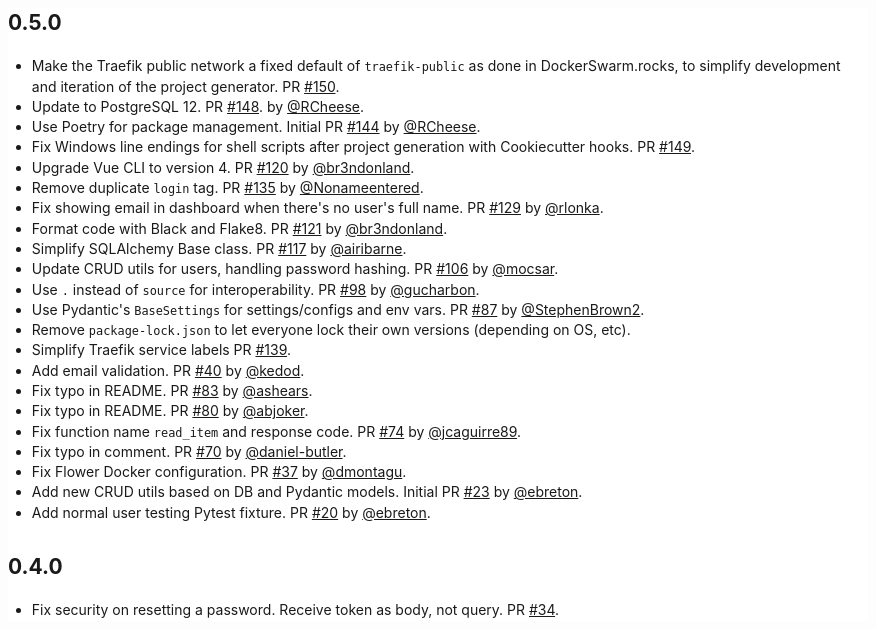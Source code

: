 ## 0.5.0

* Make the Traefik public network a fixed default of `traefik-public` as done in DockerSwarm.rocks, to simplify development and iteration of the project generator. PR [#150](https://github.com/khulnasoft/full-stack-readyapi-template/pull/150).
* Update to PostgreSQL 12. PR [#148](https://github.com/khulnasoft/full-stack-readyapi-template/pull/148). by [@RCheese](https://github.com/RCheese).
* Use Poetry for package management. Initial PR [#144](https://github.com/khulnasoft/full-stack-readyapi-template/pull/144) by [@RCheese](https://github.com/RCheese).
* Fix Windows line endings for shell scripts after project generation with Cookiecutter hooks. PR [#149](https://github.com/khulnasoft/full-stack-readyapi-template/pull/149).
* Upgrade Vue CLI to version 4. PR [#120](https://github.com/khulnasoft/full-stack-readyapi-template/pull/120) by [@br3ndonland](https://github.com/br3ndonland).
* Remove duplicate `login` tag. PR [#135](https://github.com/khulnasoft/full-stack-readyapi-template/pull/135) by [@Nonameentered](https://github.com/Nonameentered).
* Fix showing email in dashboard when there's no user's full name. PR [#129](https://github.com/khulnasoft/full-stack-readyapi-template/pull/129) by [@rlonka](https://github.com/rlonka).
* Format code with Black and Flake8. PR [#121](https://github.com/khulnasoft/full-stack-readyapi-template/pull/121) by [@br3ndonland](https://github.com/br3ndonland).
* Simplify SQLAlchemy Base class. PR [#117](https://github.com/khulnasoft/full-stack-readyapi-template/pull/117) by [@airibarne](https://github.com/airibarne).
* Update CRUD utils for users, handling password hashing. PR [#106](https://github.com/khulnasoft/full-stack-readyapi-template/pull/106) by [@mocsar](https://github.com/mocsar).
* Use `.` instead of `source` for interoperability. PR [#98](https://github.com/khulnasoft/full-stack-readyapi-template/pull/98) by [@gucharbon](https://github.com/gucharbon).
* Use Pydantic's `BaseSettings` for settings/configs and env vars. PR [#87](https://github.com/khulnasoft/full-stack-readyapi-template/pull/87) by [@StephenBrown2](https://github.com/StephenBrown2).
* Remove `package-lock.json` to let everyone lock their own versions (depending on OS, etc).
* Simplify Traefik service labels PR [#139](https://github.com/khulnasoft/full-stack-readyapi-template/pull/139).
* Add email validation. PR [#40](https://github.com/khulnasoft/full-stack-readyapi-template/pull/40) by [@kedod](https://github.com/kedod).
* Fix typo in README. PR [#83](https://github.com/khulnasoft/full-stack-readyapi-template/pull/83) by [@ashears](https://github.com/ashears).
* Fix typo in README. PR [#80](https://github.com/khulnasoft/full-stack-readyapi-template/pull/80) by [@abjoker](https://github.com/abjoker).
* Fix function name `read_item` and response code. PR [#74](https://github.com/khulnasoft/full-stack-readyapi-template/pull/74) by [@jcaguirre89](https://github.com/jcaguirre89).
* Fix typo in comment. PR [#70](https://github.com/khulnasoft/full-stack-readyapi-template/pull/70) by [@daniel-butler](https://github.com/daniel-butler).
* Fix Flower Docker configuration. PR [#37](https://github.com/khulnasoft/full-stack-readyapi-template/pull/37) by [@dmontagu](https://github.com/dmontagu).
* Add new CRUD utils based on DB and Pydantic models. Initial PR [#23](https://github.com/khulnasoft/full-stack-readyapi-template/pull/23) by [@ebreton](https://github.com/ebreton).
* Add normal user testing Pytest fixture. PR [#20](https://github.com/khulnasoft/full-stack-readyapi-template/pull/20) by [@ebreton](https://github.com/ebreton).

## 0.4.0

* Fix security on resetting a password. Receive token as body, not query. PR [#34](https://github.com/khulnasoft/full-stack-readyapi-template/pull/34).
